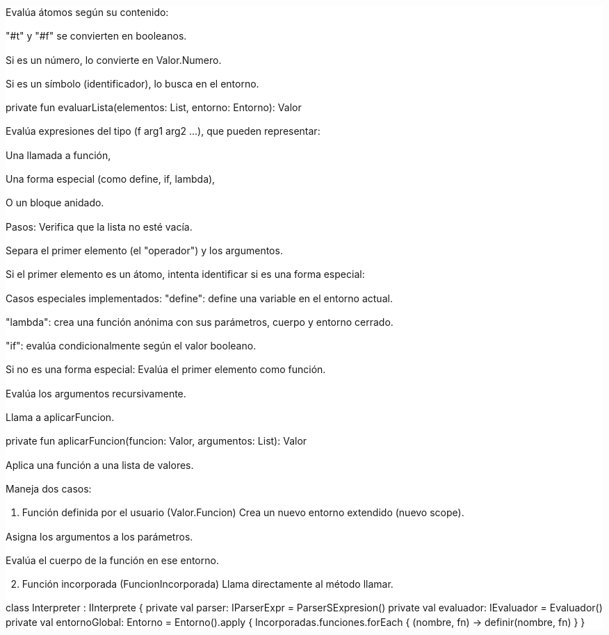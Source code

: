 Evalúa átomos según su contenido:

"#t" y "#f" se convierten en booleanos.

Si es un número, lo convierte en Valor.Numero.

Si es un símbolo (identificador), lo busca en el entorno.

private fun evaluarLista(elementos: List<Expresion>, entorno: Entorno): Valor

Evalúa expresiones del tipo (f arg1 arg2 ...), que pueden representar:

Una llamada a función,

Una forma especial (como define, if, lambda),

O un bloque anidado.

Pasos:
Verifica que la lista no esté vacía.

Separa el primer elemento (el "operador") y los argumentos.

Si el primer elemento es un átomo, intenta identificar si es una forma especial:

Casos especiales implementados:
"define": define una variable en el entorno actual.

"lambda": crea una función anónima con sus parámetros, cuerpo y entorno cerrado.

"if": evalúa condicionalmente según el valor booleano.

Si no es una forma especial:
Evalúa el primer elemento como función.

Evalúa los argumentos recursivamente.

Llama a aplicarFuncion.


private fun aplicarFuncion(funcion: Valor, argumentos: List<Valor>): Valor

Aplica una función a una lista de valores.

Maneja dos casos:
1. Función definida por el usuario (Valor.Funcion)
Crea un nuevo entorno extendido (nuevo scope).

Asigna los argumentos a los parámetros.

Evalúa el cuerpo de la función en ese entorno.

2. Función incorporada (FuncionIncorporada)
Llama directamente al método llamar.


class Interpreter : IInterprete {
    private val parser: IParserExpr = ParserSExpresion()
    private val evaluador: IEvaluador = Evaluador()
    private val entornoGlobal: Entorno = Entorno().apply {
        Incorporadas.funciones.forEach { (nombre, fn) -> definir(nombre, fn) }
    }
